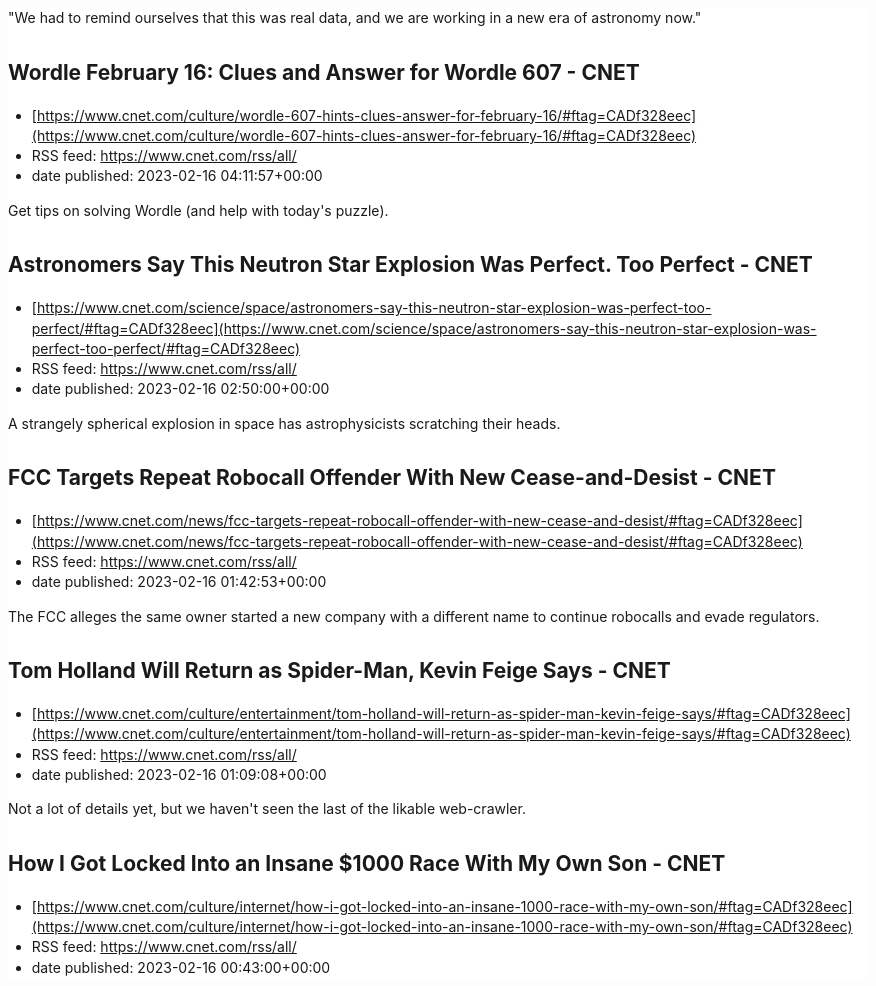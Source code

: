 "We had to remind ourselves that this was real data, and we are working in a new era of astronomy now."

## Wordle February 16: Clues and Answer for Wordle 607     - CNET
 - [https://www.cnet.com/culture/wordle-607-hints-clues-answer-for-february-16/#ftag=CADf328eec](https://www.cnet.com/culture/wordle-607-hints-clues-answer-for-february-16/#ftag=CADf328eec)
 - RSS feed: https://www.cnet.com/rss/all/
 - date published: 2023-02-16 04:11:57+00:00

Get tips on solving Wordle (and help with today's puzzle).

## Astronomers Say This Neutron Star Explosion Was Perfect. Too Perfect     - CNET
 - [https://www.cnet.com/science/space/astronomers-say-this-neutron-star-explosion-was-perfect-too-perfect/#ftag=CADf328eec](https://www.cnet.com/science/space/astronomers-say-this-neutron-star-explosion-was-perfect-too-perfect/#ftag=CADf328eec)
 - RSS feed: https://www.cnet.com/rss/all/
 - date published: 2023-02-16 02:50:00+00:00

A strangely spherical explosion in space has astrophysicists scratching their heads.

## FCC Targets Repeat Robocall Offender With New Cease-and-Desist     - CNET
 - [https://www.cnet.com/news/fcc-targets-repeat-robocall-offender-with-new-cease-and-desist/#ftag=CADf328eec](https://www.cnet.com/news/fcc-targets-repeat-robocall-offender-with-new-cease-and-desist/#ftag=CADf328eec)
 - RSS feed: https://www.cnet.com/rss/all/
 - date published: 2023-02-16 01:42:53+00:00

The FCC alleges the same owner started a new company with a different name to continue robocalls and evade regulators.

## Tom Holland Will Return as Spider-Man, Kevin Feige Says     - CNET
 - [https://www.cnet.com/culture/entertainment/tom-holland-will-return-as-spider-man-kevin-feige-says/#ftag=CADf328eec](https://www.cnet.com/culture/entertainment/tom-holland-will-return-as-spider-man-kevin-feige-says/#ftag=CADf328eec)
 - RSS feed: https://www.cnet.com/rss/all/
 - date published: 2023-02-16 01:09:08+00:00

Not a lot of details yet, but we haven't seen the last of the likable web-crawler.

## How I Got Locked Into an Insane $1000 Race With My Own Son     - CNET
 - [https://www.cnet.com/culture/internet/how-i-got-locked-into-an-insane-1000-race-with-my-own-son/#ftag=CADf328eec](https://www.cnet.com/culture/internet/how-i-got-locked-into-an-insane-1000-race-with-my-own-son/#ftag=CADf328eec)
 - RSS feed: https://www.cnet.com/rss/all/
 - date published: 2023-02-16 00:43:00+00:00
